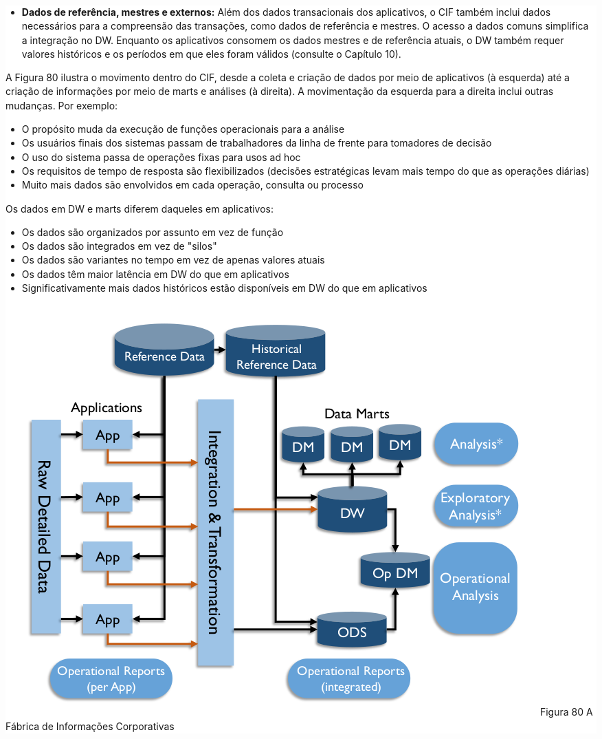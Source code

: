 * **Dados de referência, mestres e externos:** Além dos dados transacionais dos aplicativos, o CIF também inclui dados necessários para a compreensão das transações, como dados de referência e mestres. O acesso a dados comuns simplifica a integração no DW. Enquanto os aplicativos consomem os dados mestres e de referência atuais, o DW também requer valores históricos e os períodos em que eles foram válidos (consulte o Capítulo 10).

A Figura 80 ilustra o movimento dentro do CIF, desde a coleta e criação de dados por meio de aplicativos (à esquerda) até a criação de informações por meio de marts e análises (à direita). A movimentação da esquerda para a direita inclui outras mudanças. Por exemplo:

* O propósito muda da execução de funções operacionais para a análise
* Os usuários finais dos sistemas passam de trabalhadores da linha de frente para tomadores de decisão
* O uso do sistema passa de operações fixas para usos ad hoc
* Os requisitos de tempo de resposta são flexibilizados (decisões estratégicas levam mais tempo do que as operações diárias)
* Muito mais dados são envolvidos em cada operação, consulta ou processo

Os dados em DW e marts diferem daqueles em aplicativos:

* Os dados são organizados por assunto em vez de função
* Os dados são integrados em vez de "silos"
* Os dados são variantes no tempo em vez de apenas valores atuais
* Os dados têm maior latência em DW do que em aplicativos
* Significativamente mais dados históricos estão disponíveis em DW do que em aplicativos

![Figura 80 A Fábrica de Informações Corporativas](figure_80.png)
Figura 80 A Fábrica de Informações Corporativas
